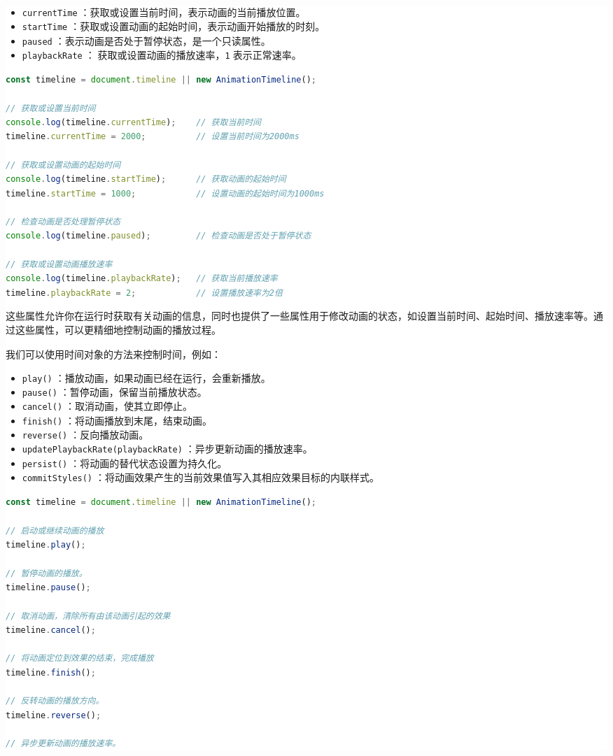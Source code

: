   


-   `currentTime` ：获取或设置当前时间，表示动画的当前播放位置。
-   `startTime` ：获取或设置动画的起始时间，表示动画开始播放的时刻。
-   `paused` ：表示动画是否处于暂停状态，是一个只读属性。
-   `playbackRate` ： 获取或设置动画的播放速率，`1` 表示正常速率。

  


```JavaScript
const timeline = document.timeline || new AnimationTimeline();

// 获取或设置当前时间
console.log(timeline.currentTime);    // 获取当前时间
timeline.currentTime = 2000;          // 设置当前时间为2000ms

// 获取或设置动画的起始时间
console.log(timeline.startTime);      // 获取动画的起始时间
timeline.startTime = 1000;            // 设置动画的起始时间为1000ms

// 检查动画是否处理暂停状态
console.log(timeline.paused);         // 检查动画是否处于暂停状态

// 获取或设置动画播放速率
console.log(timeline.playbackRate);   // 获取当前播放速率
timeline.playbackRate = 2;            // 设置播放速率为2倍
```

  


这些属性允许你在运行时获取有关动画的信息，同时也提供了一些属性用于修改动画的状态，如设置当前时间、起始时间、播放速率等。通过这些属性，可以更精细地控制动画的播放过程。

  


我们可以使用时间对象的方法来控制时间，例如：

  


-   `play()` ：播放动画，如果动画已经在运行，会重新播放。
-   `pause()` ：暂停动画，保留当前播放状态。
-   `cancel()` ：取消动画，使其立即停止。
-   `finish()` ：将动画播放到末尾，结束动画。
-   `reverse()` ：反向播放动画。
-   `updatePlaybackRate(playbackRate)` ：异步更新动画的播放速率。
-   `persist()` ：将动画的替代状态设置为持久化。
-   `commitStyles()` ：将动画效果产生的当前效果值写入其相应效果目标的内联样式。

  


```JavaScript
const timeline = document.timeline || new AnimationTimeline();

// 启动或继续动画的播放
timeline.play();

// 暂停动画的播放。
timeline.pause();

// 取消动画，清除所有由该动画引起的效果
timeline.cancel();

// 将动画定位到效果的结束，完成播放
timeline.finish();

// 反转动画的播放方向。
timeline.reverse();

// 异步更新动画的播放速率。
```